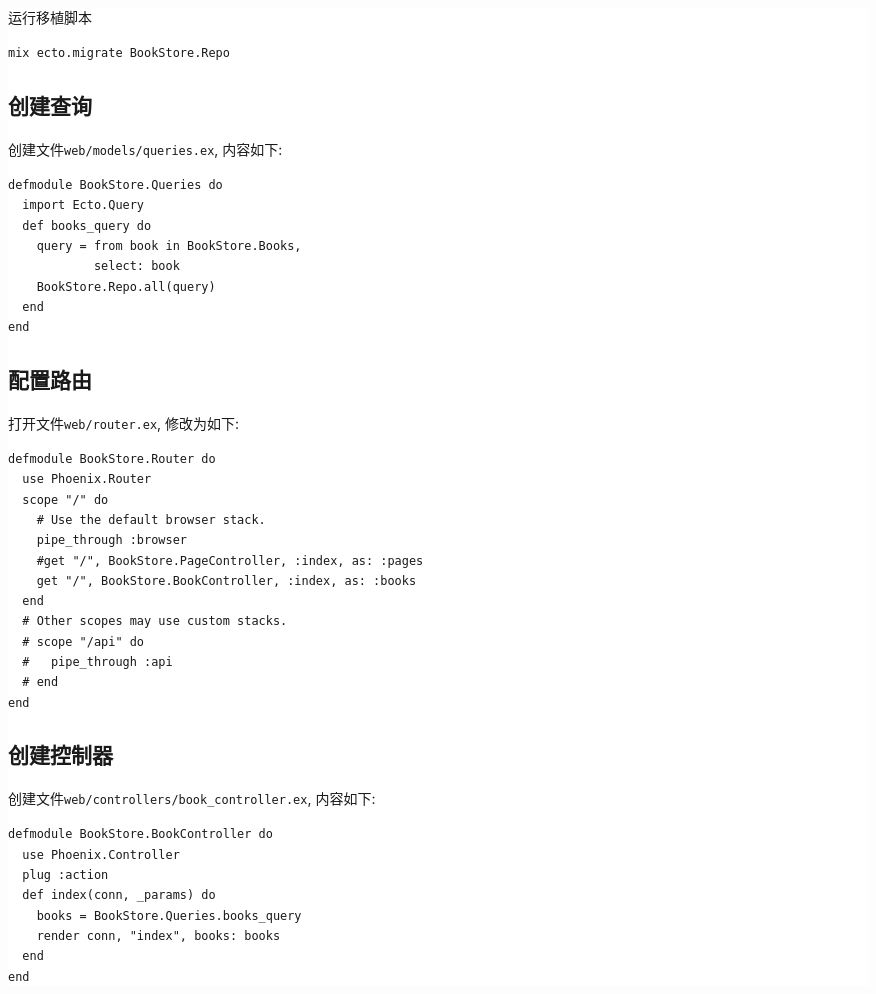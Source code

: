运行移植脚本

```
mix ecto.migrate BookStore.Repo
```

## 创建查询

创建文件`web/models/queries.ex`, 内容如下:

```
defmodule BookStore.Queries do
  import Ecto.Query
  def books_query do
    query = from book in BookStore.Books,
            select: book
    BookStore.Repo.all(query)
  end
end
```

## 配置路由

打开文件`web/router.ex`, 修改为如下:

```
defmodule BookStore.Router do
  use Phoenix.Router
  scope "/" do
    # Use the default browser stack.
    pipe_through :browser
    #get "/", BookStore.PageController, :index, as: :pages
    get "/", BookStore.BookController, :index, as: :books
  end
  # Other scopes may use custom stacks.
  # scope "/api" do
  #   pipe_through :api
  # end
end
```

## 创建控制器

创建文件`web/controllers/book_controller.ex`, 内容如下:

```
defmodule BookStore.BookController do
  use Phoenix.Controller
  plug :action
  def index(conn, _params) do
    books = BookStore.Queries.books_query
    render conn, "index", books: books
  end
end
```
